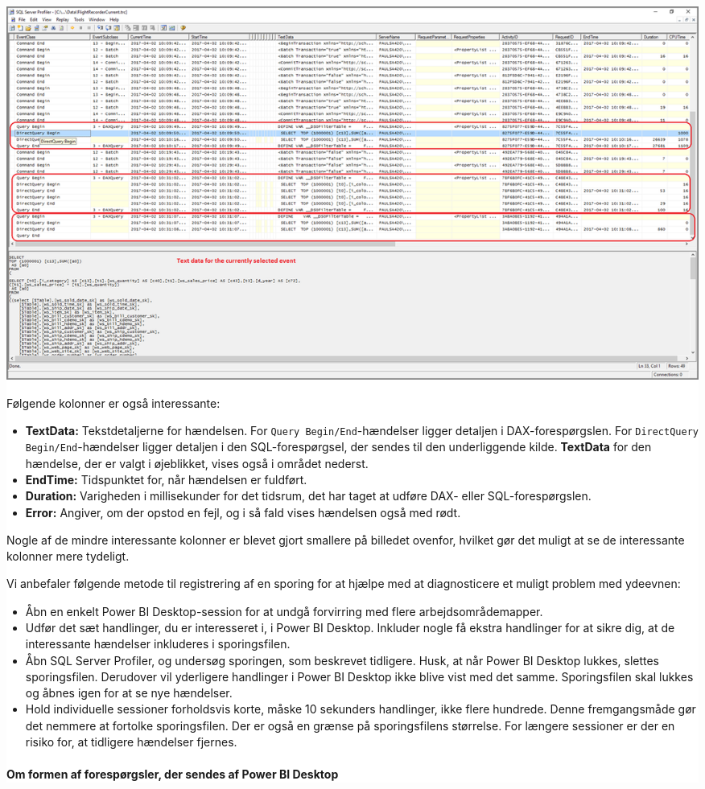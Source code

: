 ![SQL Server Profiler med hændelser af typen Query Begin og Query End](media/desktop-directquery-about/directquery-about_08.png)

Følgende kolonner er også interessante:

* **TextData:** Tekstdetaljerne for hændelsen. For `Query Begin/End`-hændelser ligger detaljen i DAX-forespørgslen. For `DirectQuery Begin/End`-hændelser ligger detaljen i den SQL-forespørgsel, der sendes til den underliggende kilde. **TextData** for den hændelse, der er valgt i øjeblikket, vises også i området nederst.
* **EndTime:** Tidspunktet for, når hændelsen er fuldført.
* **Duration:** Varigheden i millisekunder for det tidsrum, det har taget at udføre DAX- eller SQL-forespørgslen.
* **Error:** Angiver, om der opstod en fejl, og i så fald vises hændelsen også med rødt.

Nogle af de mindre interessante kolonner er blevet gjort smallere på billedet ovenfor, hvilket gør det muligt at se de interessante kolonner mere tydeligt.

Vi anbefaler følgende metode til registrering af en sporing for at hjælpe med at diagnosticere et muligt problem med ydeevnen:

* Åbn en enkelt Power BI Desktop-session for at undgå forvirring med flere arbejdsområdemapper.
* Udfør det sæt handlinger, du er interesseret i, i Power BI Desktop. Inkluder nogle få ekstra handlinger for at sikre dig, at de interessante hændelser inkluderes i sporingsfilen.
* Åbn SQL Server Profiler, og undersøg sporingen, som beskrevet tidligere. Husk, at når Power BI Desktop lukkes, slettes sporingsfilen. Derudover vil yderligere handlinger i Power BI Desktop ikke blive vist med det samme. Sporingsfilen skal lukkes og åbnes igen for at se nye hændelser.
* Hold individuelle sessioner forholdsvis korte, måske 10 sekunders handlinger, ikke flere hundrede. Denne fremgangsmåde gør det nemmere at fortolke sporingsfilen. Der er også en grænse på sporingsfilens størrelse. For længere sessioner er der en risiko for, at tidligere hændelser fjernes.

#### <a name="understanding-the-form-of-query-sent-by-power-bi-desktop"></a>Om formen af forespørgsler, der sendes af Power BI Desktop
